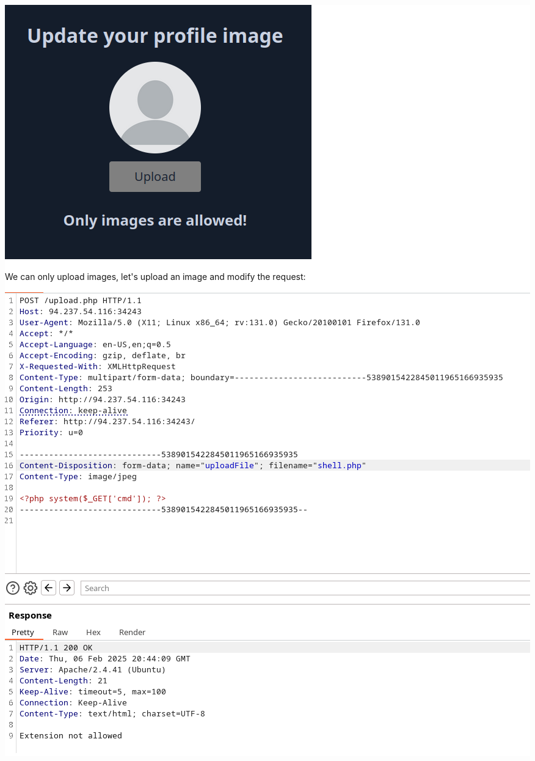 ![Pasted image 20250206154300.png](../../../../IMAGES/Pasted%20image%2020250206154300.png)

We can only upload images, let's upload an image and modify the request:

![Pasted image 20250206154432.png](../../../../IMAGES/Pasted%20image%2020250206154432.png)
